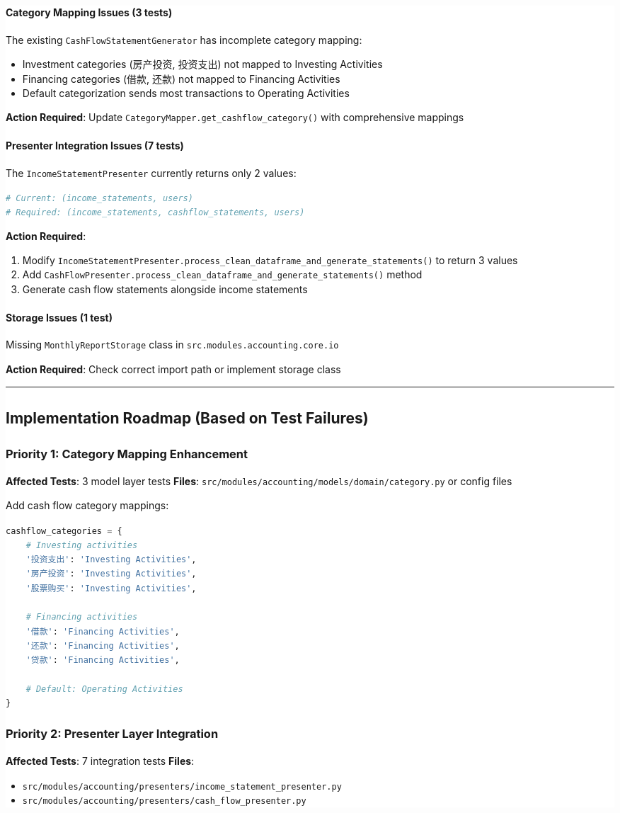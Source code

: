 #### Category Mapping Issues (3 tests)
The existing `CashFlowStatementGenerator` has incomplete category mapping:
- Investment categories (房产投资, 投资支出) not mapped to Investing Activities
- Financing categories (借款, 还款) not mapped to Financing Activities
- Default categorization sends most transactions to Operating Activities

**Action Required**: Update `CategoryMapper.get_cashflow_category()` with comprehensive mappings

#### Presenter Integration Issues (7 tests)
The `IncomeStatementPresenter` currently returns only 2 values:
```python
# Current: (income_statements, users)
# Required: (income_statements, cashflow_statements, users)
```

**Action Required**:
1. Modify `IncomeStatementPresenter.process_clean_dataframe_and_generate_statements()` to return 3 values
2. Add `CashFlowPresenter.process_clean_dataframe_and_generate_statements()` method
3. Generate cash flow statements alongside income statements

#### Storage Issues (1 test)
Missing `MonthlyReportStorage` class in `src.modules.accounting.core.io`

**Action Required**: Check correct import path or implement storage class

---

## Implementation Roadmap (Based on Test Failures)

### Priority 1: Category Mapping Enhancement
**Affected Tests**: 3 model layer tests
**Files**: `src/modules/accounting/models/domain/category.py` or config files

Add cash flow category mappings:
```python
cashflow_categories = {
    # Investing activities
    '投资支出': 'Investing Activities',
    '房产投资': 'Investing Activities',
    '股票购买': 'Investing Activities',

    # Financing activities
    '借款': 'Financing Activities',
    '还款': 'Financing Activities',
    '贷款': 'Financing Activities',

    # Default: Operating Activities
}
```

### Priority 2: Presenter Layer Integration
**Affected Tests**: 7 integration tests
**Files**:
- `src/modules/accounting/presenters/income_statement_presenter.py`
- `src/modules/accounting/presenters/cash_flow_presenter.py`
